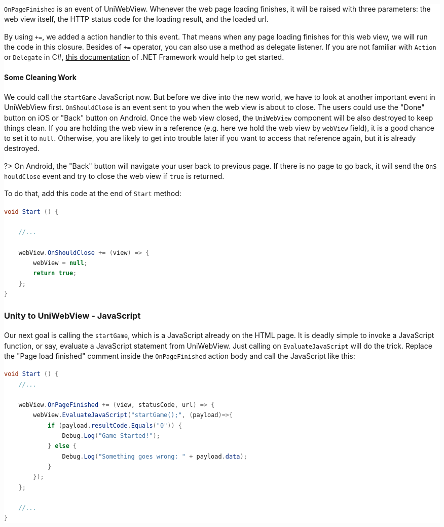`OnPageFinished` is an event of UniWebView. Whenever the web page loading finishes, it will be raised with three parameters: the web view itself, the HTTP status code for the loading result, and the loaded url.

By using `+=`, we added a action handler to this event. That means when any page loading finishes for this web view, we will run the code in this closure. Besides of `+=` operator, you can also use a method as delegate listener. If you are not familiar with `Action` or `Delegate` in C#, [this documentation](https://msdn.microsoft.com/en-us/library/018hxwa8.aspx) of .NET Framework would help to get started.

#### Some Cleaning Work

We could call the `startGame` JavaScript now. But before we dive into the new world, we have to look at another important event in UniWebView first. `OnShouldClose` is an event sent to you when the web view is about to close. The users could use the "Done" button on iOS or "Back" button on Android. Once the web view closed, the `UniWebView` component will be also destroyed to keep things clean. If you are holding the web view in a reference (e.g. here we hold the web view by `webView` field), it is a good chance to set it to `null`. Otherwise, you are likely to get into trouble later if you want to access that reference again, but it is already destroyed.

?> On Android, the "Back" button will navigate your user back to previous page. If there is no page to go back, it will send the `OnShouldClose` event and try to close the web view if `true` is returned.

To do that, add this code at the end of `Start` method:

```csharp
void Start () {

    //...

    webView.OnShouldClose += (view) => {
        webView = null;
        return true;
    };
}
```

### Unity to UniWebView - JavaScript

Our next goal is calling the `startGame`, which is a JavaScript already on the HTML page. It is deadly simple to invoke a JavaScript function, or say, evaluate a JavaScript statement from UniWebView. Just calling on `EvaluateJavaScript` will do the trick. Replace the "Page load finished" comment inside the `OnPageFinished` action body and call the JavaScript like this:

```csharp
void Start () {
    //...

    webView.OnPageFinished += (view, statusCode, url) => {
        webView.EvaluateJavaScript("startGame();", (payload)=>{
            if (payload.resultCode.Equals("0")) {
                Debug.Log("Game Started!");
            } else {
                Debug.Log("Something goes wrong: " + payload.data);
            }
        });
    };

    //...
}
```
